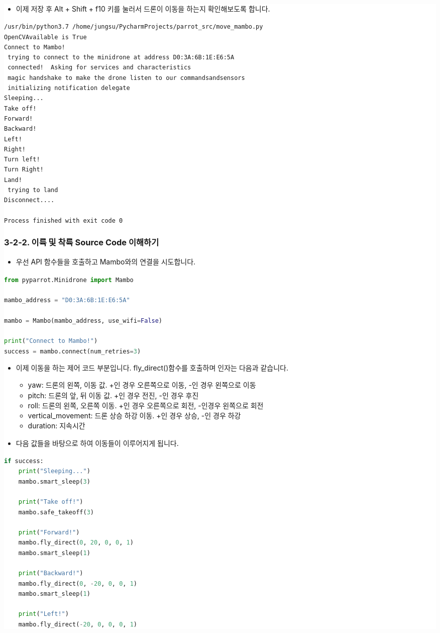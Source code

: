 * 이제 저장 후 Alt + Shift + f10 키를 눌러서 드론이 이동을 하는지 확인해보도록 합니다.

```Bash
/usr/bin/python3.7 /home/jungsu/PycharmProjects/parrot_src/move_mambo.py
OpenCVAvailable is True
Connect to Mambo!
 trying to connect to the minidrone at address D0:3A:6B:1E:E6:5A 
 connected!  Asking for services and characteristics 
 magic handshake to make the drone listen to our commandsandsensors 
 initializing notification delegate 
Sleeping...
Take off!
Forward!
Backward!
Left!
Right!
Turn left!
Turn Right!
Land!
 trying to land 
Disconnect....

Process finished with exit code 0
```

### 3-2-2. **이륙 및 착륙 Source Code 이해하기**

* 우선 API 함수들을 호출하고 Mambo와의 연결을 시도합니다.

```Python
from pyparrot.Minidrone import Mambo

mambo_address = "D0:3A:6B:1E:E6:5A"

mambo = Mambo(mambo_address, use_wifi=False)

print("Connect to Mambo!")
success = mambo.connect(num_retries=3)
```

* 이제 이동을 하는 제어 코드 부분입니다. fly_direct()함수를 호출하며 인자는 다음과 같습니다.

    * yaw: 드론의 왼쪽, 이동 값. +인 경우 오른쪽으로 이동, -인 경우 왼쪽으로 이동
    * pitch: 드론의 앞, 뒤 이동 값. +인 경우 전진, -인 경우 후진
    * roll: 드론의 왼쪽, 오른쪽 이동. +인 경우 오른쪽으로 회전, -인경우 왼쪽으로 회전
    * vertical_movement: 드론 상승 하강 이동. +인 경우 상승, -인 경우 하강
    * duration: 지속시간
* 다음 값들을 바탕으로 하여 이동들이 이루어지게 됩니다.

```Python
if success:
    print("Sleeping...")
    mambo.smart_sleep(3)

    print("Take off!")
    mambo.safe_takeoff(3)

    print("Forward!")
    mambo.fly_direct(0, 20, 0, 0, 1)
    mambo.smart_sleep(1)

    print("Backward!")
    mambo.fly_direct(0, -20, 0, 0, 1)
    mambo.smart_sleep(1)

    print("Left!")
    mambo.fly_direct(-20, 0, 0, 0, 1)
```